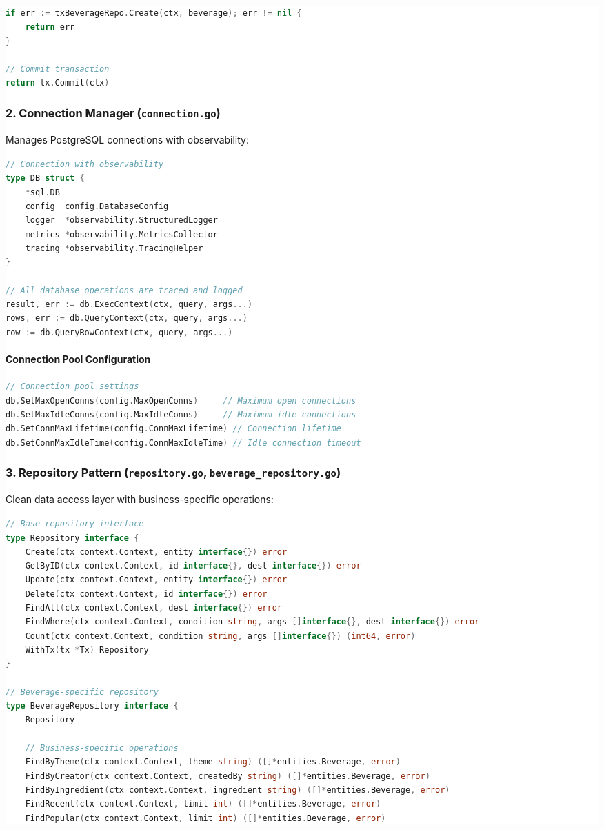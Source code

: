 ```go
if err := txBeverageRepo.Create(ctx, beverage); err != nil {
    return err
}

// Commit transaction
return tx.Commit(ctx)
```

### 2. Connection Manager (`connection.go`)

Manages PostgreSQL connections with observability:

```go
// Connection with observability
type DB struct {
    *sql.DB
    config  config.DatabaseConfig
    logger  *observability.StructuredLogger
    metrics *observability.MetricsCollector
    tracing *observability.TracingHelper
}

// All database operations are traced and logged
result, err := db.ExecContext(ctx, query, args...)
rows, err := db.QueryContext(ctx, query, args...)
row := db.QueryRowContext(ctx, query, args...)
```

#### Connection Pool Configuration
```go
// Connection pool settings
db.SetMaxOpenConns(config.MaxOpenConns)     // Maximum open connections
db.SetMaxIdleConns(config.MaxIdleConns)     // Maximum idle connections
db.SetConnMaxLifetime(config.ConnMaxLifetime) // Connection lifetime
db.SetConnMaxIdleTime(config.ConnMaxIdleTime) // Idle connection timeout
```

### 3. Repository Pattern (`repository.go`, `beverage_repository.go`)

Clean data access layer with business-specific operations:

```go
// Base repository interface
type Repository interface {
    Create(ctx context.Context, entity interface{}) error
    GetByID(ctx context.Context, id interface{}, dest interface{}) error
    Update(ctx context.Context, entity interface{}) error
    Delete(ctx context.Context, id interface{}) error
    FindAll(ctx context.Context, dest interface{}) error
    FindWhere(ctx context.Context, condition string, args []interface{}, dest interface{}) error
    Count(ctx context.Context, condition string, args []interface{}) (int64, error)
    WithTx(tx *Tx) Repository
}

// Beverage-specific repository
type BeverageRepository interface {
    Repository
    
    // Business-specific operations
    FindByTheme(ctx context.Context, theme string) ([]*entities.Beverage, error)
    FindByCreator(ctx context.Context, createdBy string) ([]*entities.Beverage, error)
    FindByIngredient(ctx context.Context, ingredient string) ([]*entities.Beverage, error)
    FindRecent(ctx context.Context, limit int) ([]*entities.Beverage, error)
    FindPopular(ctx context.Context, limit int) ([]*entities.Beverage, error)
```